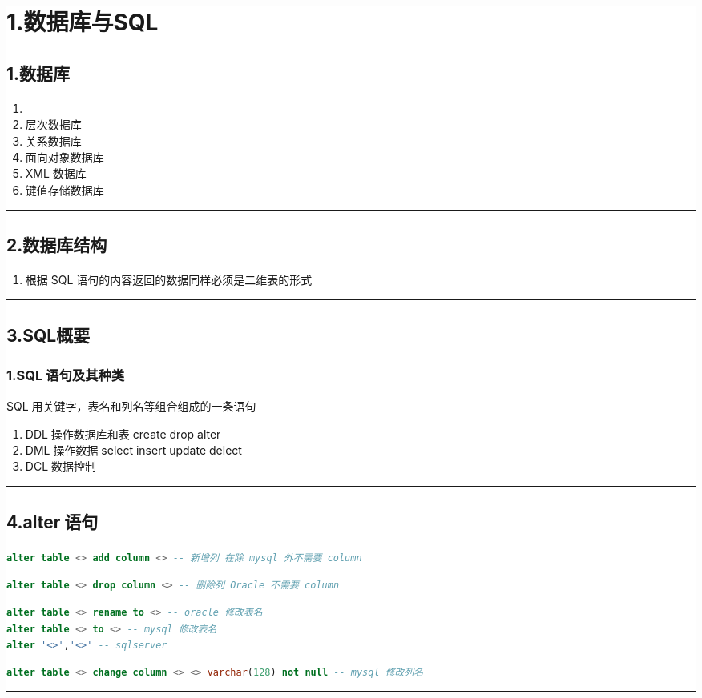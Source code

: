 # 1.数据库与SQL

## 1.数据库

1. 
2. 层次数据库
3. 关系数据库
4. 面向对象数据库
5. XML 数据库
6. 键值存储数据库

---

## 2.数据库结构

1. 根据 SQL 语句的内容返回的数据同样必须是二维表的形式

---

## 3.SQL概要

### 1.SQL 语句及其种类

SQL 用关键字，表名和列名等组合组成的一条语句

1. DDL 操作数据库和表 create drop alter
2. DML 操作数据 select insert update delect
3. DCL 数据控制

---

## 4.alter 语句

```sql
alter table <> add column <> -- 新增列 在除 mysql 外不需要 column
```

```sql
alter table <> drop column <> -- 删除列 Oracle 不需要 column
```

```sql
alter table <> rename to <> -- oracle 修改表名
alter table <> to <> -- mysql 修改表名
alter '<>','<>' -- sqlserver
```

```sql
alter table <> change column <> <> varchar(128) not null -- mysql 修改列名
```

---
